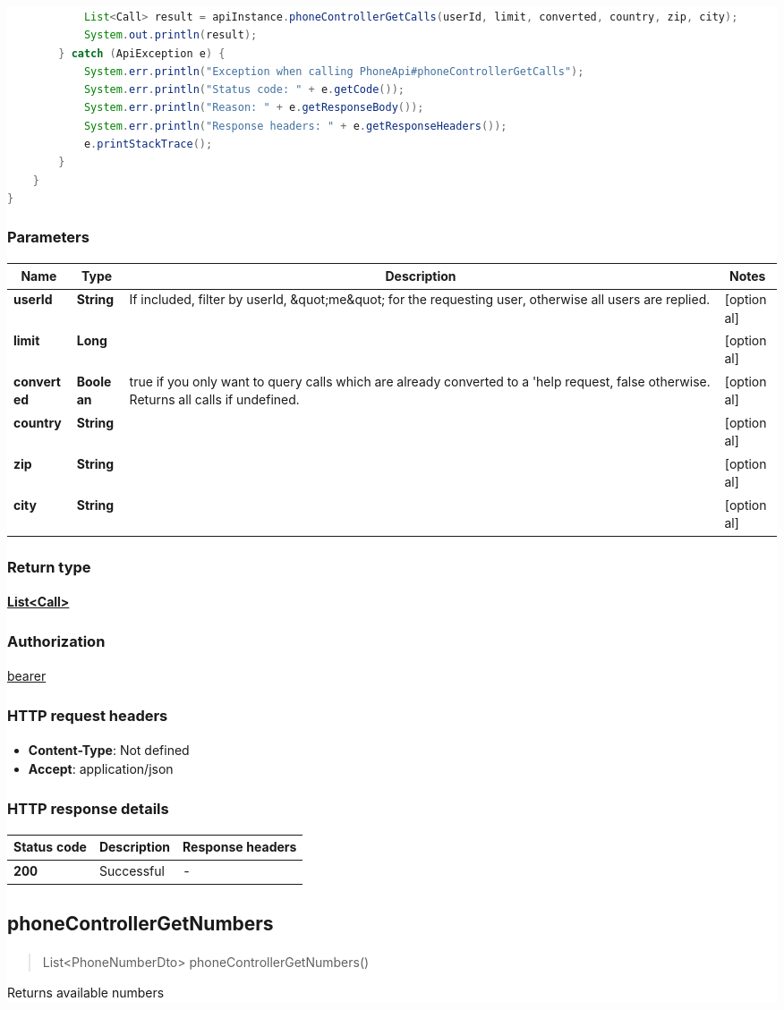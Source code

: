 ```java
            List<Call> result = apiInstance.phoneControllerGetCalls(userId, limit, converted, country, zip, city);
            System.out.println(result);
        } catch (ApiException e) {
            System.err.println("Exception when calling PhoneApi#phoneControllerGetCalls");
            System.err.println("Status code: " + e.getCode());
            System.err.println("Reason: " + e.getResponseBody());
            System.err.println("Response headers: " + e.getResponseHeaders());
            e.printStackTrace();
        }
    }
}
```

### Parameters


Name | Type | Description  | Notes
------------- | ------------- | ------------- | -------------
 **userId** | **String**| If included, filter by userId, \&quot;me\&quot; for the requesting user, otherwise all users are replied.  | [optional]
 **limit** | **Long**|  | [optional]
 **converted** | **Boolean**| true if you only want to query calls which are already converted to a        &#39;help request, false otherwise. Returns all calls if undefined. | [optional]
 **country** | **String**|  | [optional]
 **zip** | **String**|  | [optional]
 **city** | **String**|  | [optional]

### Return type

[**List&lt;Call&gt;**](Call.md)

### Authorization

[bearer](../README.md#bearer)

### HTTP request headers

- **Content-Type**: Not defined
- **Accept**: application/json

### HTTP response details
| Status code | Description | Response headers |
|-------------|-------------|------------------|
| **200** | Successful |  -  |


## phoneControllerGetNumbers

> List&lt;PhoneNumberDto&gt; phoneControllerGetNumbers()

Returns available numbers
